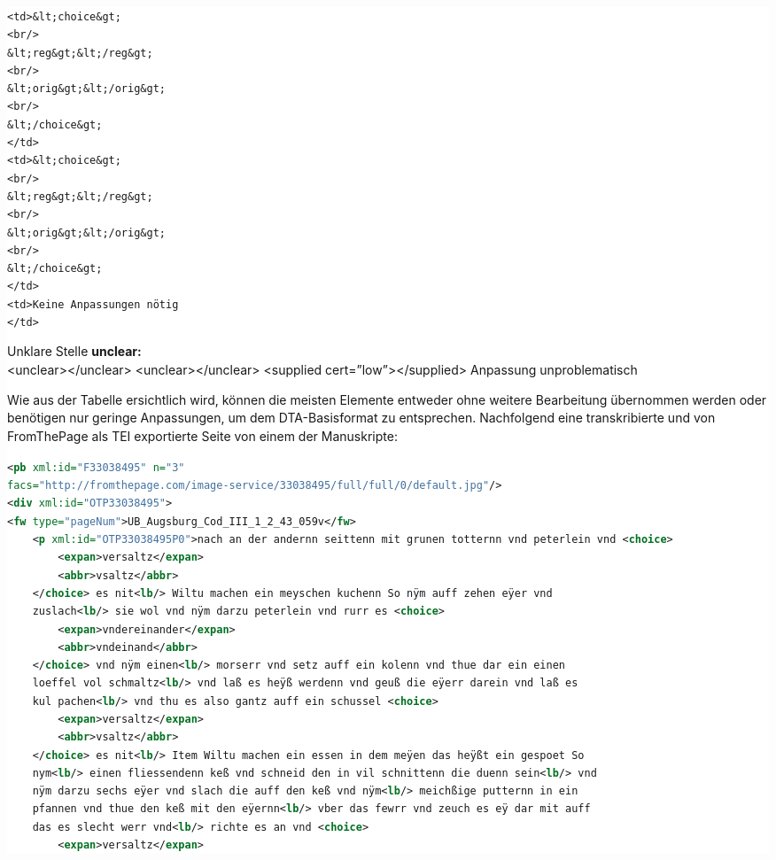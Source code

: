     <td>&lt;choice&gt;
    <br/>
    &lt;reg&gt;&lt;/reg&gt;
    <br/>
    &lt;orig&gt;&lt;/orig&gt;
    <br/>
    &lt;/choice&gt;
    </td>
    <td>&lt;choice&gt;
    <br/>
    &lt;reg&gt;&lt;/reg&gt;
    <br/>
    &lt;orig&gt;&lt;/orig&gt;
    <br/>
    &lt;/choice&gt;
    </td>
    <td>Keine Anpassungen nötig
    </td>
  </tr>
  <tr>
    <td>Unklare Stelle
    </td>
    <td><strong>unclear:</strong>
    <br/>
    &lt;unclear&gt;&lt;/unclear&gt;
    </td>
    <td>&lt;unclear&gt;&lt;/unclear&gt;
    </td>
    <td>&lt;supplied cert=”low”&gt;&lt;/supplied&gt;
    </td>
    <td>Anpassung unproblematisch 
    </td>
  </tr>
</table>
</div>


Wie aus der Tabelle ersichtlich wird, können die meisten Elemente entweder ohne weitere Bearbeitung übernommen werden oder benötigen nur geringe Anpassungen, um dem DTA-Basisformat zu entsprechen.
Nachfolgend eine transkribierte und von FromThePage als TEI exportierte Seite von einem der Manuskripte:
```xml
<pb xml:id="F33038495" n="3"
facs="http://fromthepage.com/image-service/33038495/full/full/0/default.jpg"/>
<div xml:id="OTP33038495">
<fw type="pageNum">UB_Augsburg_Cod_III_1_2_43_059v</fw>
    <p xml:id="OTP33038495P0">nach an der andernn seittenn mit grunen totternn vnd peterlein vnd <choice>
        <expan>versaltz</expan>
        <abbr>vsaltz</abbr>
    </choice> es nit<lb/> Wiltu machen ein meyschen kuchenn So nÿm auff zehen eÿer vnd
    zuslach<lb/> sie wol vnd nÿm darzu peterlein vnd rurr es <choice>
        <expan>vndereinander</expan>
        <abbr>vndeinand</abbr>
    </choice> vnd nÿm einen<lb/> morserr vnd setz auff ein kolenn vnd thue dar ein einen
    loeffel vol schmaltz<lb/> vnd laß es heÿß werdenn vnd geuß die eÿerr darein vnd laß es
    kul pachen<lb/> vnd thu es also gantz auff ein schussel <choice>
        <expan>versaltz</expan>
        <abbr>vsaltz</abbr>
    </choice> es nit<lb/> Item Wiltu machen ein essen in dem meÿen das heÿßt ein gespoet So
    nym<lb/> einen fliessendenn keß vnd schneid den in vil schnittenn die duenn sein<lb/> vnd
    nÿm darzu sechs eÿer vnd slach die auff den keß vnd nÿm<lb/> meichßige putternn in ein
    pfannen vnd thue den keß mit den eÿernn<lb/> vber das fewrr vnd zeuch es eÿ dar mit auff
    das es slecht werr vnd<lb/> richte es an vnd <choice>
        <expan>versaltz</expan>
```